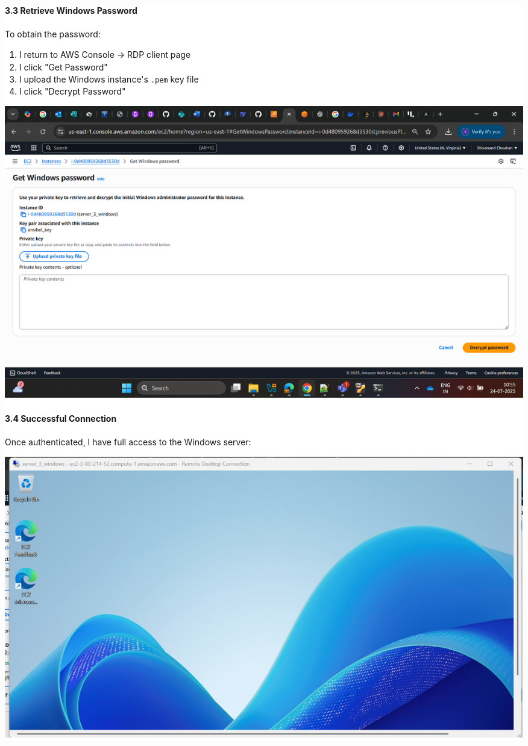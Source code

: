 #### 3.3 Retrieve Windows Password

To obtain the password:

1. I return to AWS Console → RDP client page
2. I click "Get Password"
3. I upload the Windows instance's `.pem` key file
4. I click "Decrypt Password"

![AWS Get Password of Windows Instance](Images/Decrypt_pass.png)

#### 3.4 Successful Connection

Once authenticated, I have full access to the Windows server:

![Windows Instance Connected via RDP](Images/window_instance.png)
